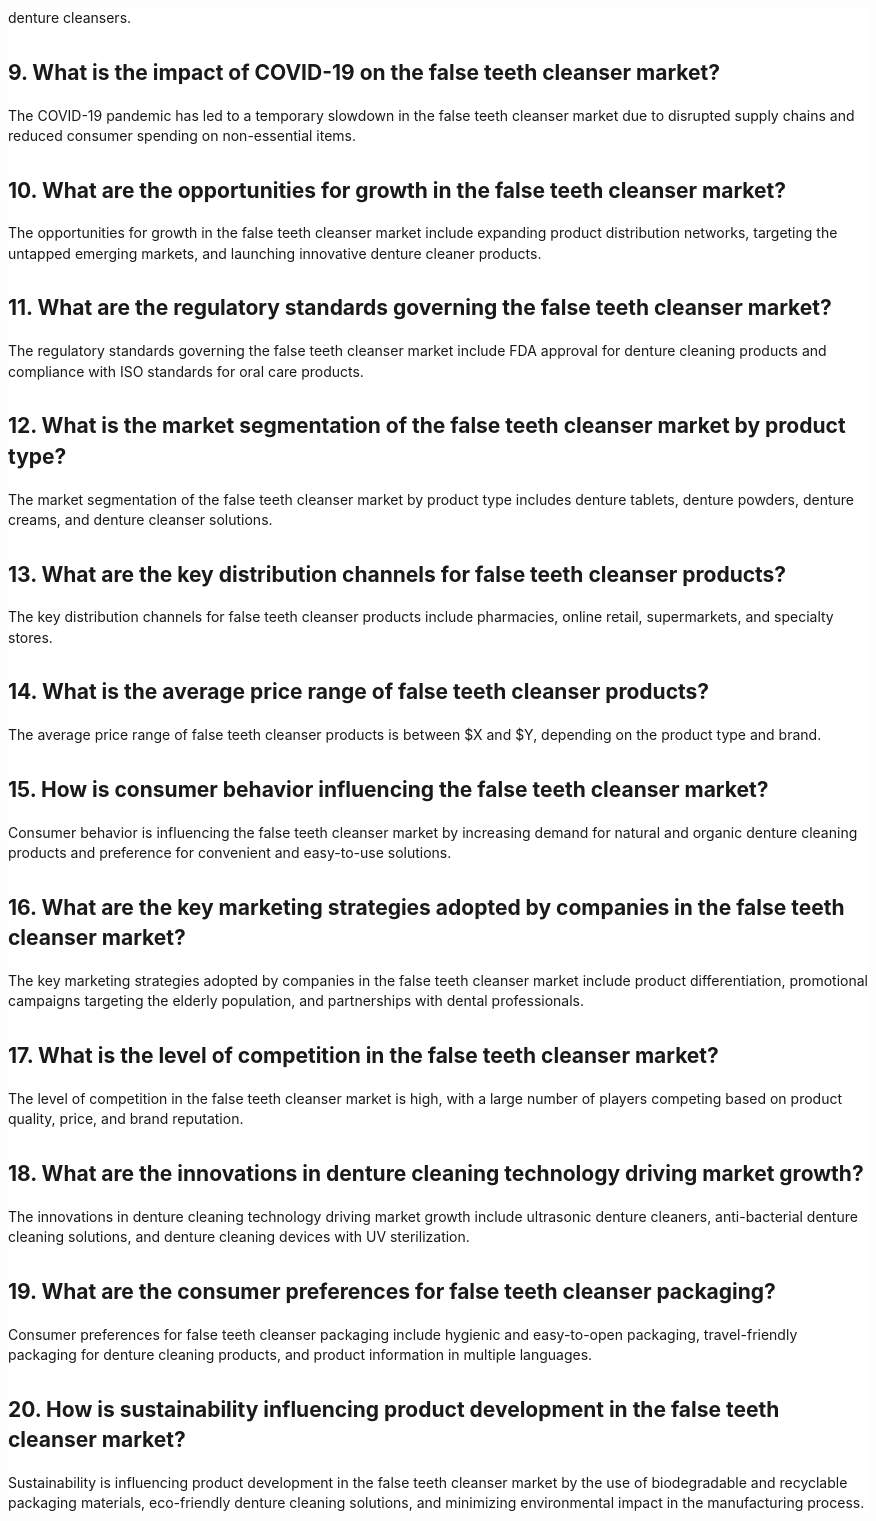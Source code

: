 denture cleansers.</p><h2>9. What is the impact of COVID-19 on the false teeth cleanser market?</h2><p>The COVID-19 pandemic has led to a temporary slowdown in the false teeth cleanser market due to disrupted supply chains and reduced consumer spending on non-essential items.</p><h2>10. What are the opportunities for growth in the false teeth cleanser market?</h2><p>The opportunities for growth in the false teeth cleanser market include expanding product distribution networks, targeting the untapped emerging markets, and launching innovative denture cleaner products.</p><h2>11. What are the regulatory standards governing the false teeth cleanser market?</h2><p>The regulatory standards governing the false teeth cleanser market include FDA approval for denture cleaning products and compliance with ISO standards for oral care products.</p><h2>12. What is the market segmentation of the false teeth cleanser market by product type?</h2><p>The market segmentation of the false teeth cleanser market by product type includes denture tablets, denture powders, denture creams, and denture cleanser solutions.</p><h2>13. What are the key distribution channels for false teeth cleanser products?</h2><p>The key distribution channels for false teeth cleanser products include pharmacies, online retail, supermarkets, and specialty stores.</p><h2>14. What is the average price range of false teeth cleanser products?</h2><p>The average price range of false teeth cleanser products is between $X and $Y, depending on the product type and brand.</p><h2>15. How is consumer behavior influencing the false teeth cleanser market?</h2><p>Consumer behavior is influencing the false teeth cleanser market by increasing demand for natural and organic denture cleaning products and preference for convenient and easy-to-use solutions.</p><h2>16. What are the key marketing strategies adopted by companies in the false teeth cleanser market?</h2><p>The key marketing strategies adopted by companies in the false teeth cleanser market include product differentiation, promotional campaigns targeting the elderly population, and partnerships with dental professionals.</p><h2>17. What is the level of competition in the false teeth cleanser market?</h2><p>The level of competition in the false teeth cleanser market is high, with a large number of players competing based on product quality, price, and brand reputation.</p><h2>18. What are the innovations in denture cleaning technology driving market growth?</h2><p>The innovations in denture cleaning technology driving market growth include ultrasonic denture cleaners, anti-bacterial denture cleaning solutions, and denture cleaning devices with UV sterilization.</p><h2>19. What are the consumer preferences for false teeth cleanser packaging?</h2><p>Consumer preferences for false teeth cleanser packaging include hygienic and easy-to-open packaging, travel-friendly packaging for denture cleaning products, and product information in multiple languages.</p><h2>20. How is sustainability influencing product development in the false teeth cleanser market?</h2><p>Sustainability is influencing product development in the false teeth cleanser market by the use of biodegradable and recyclable packaging materials, eco-friendly denture cleaning solutions, and minimizing environmental impact in the manufacturing process.</p></body></html></strong></p>
